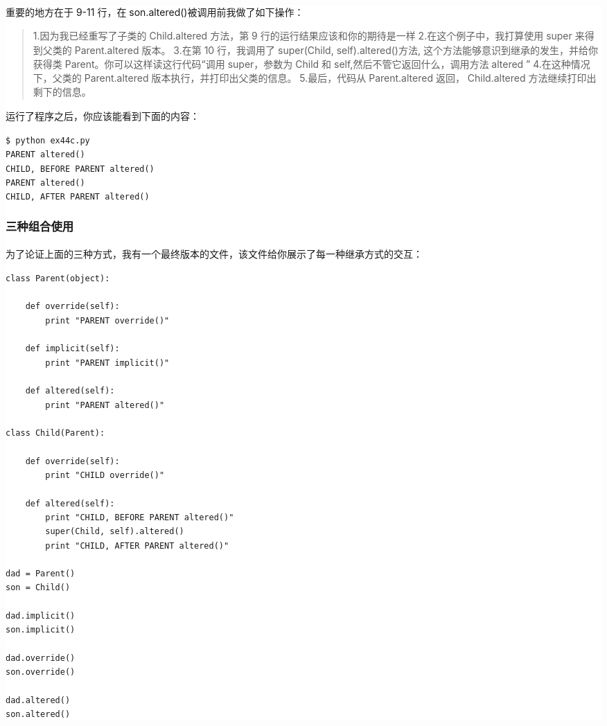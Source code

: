 重要的地方在于 9-11 行，在 son.altered()被调用前我做了如下操作：

> 1.因为我已经重写了子类的 Child.altered 方法，第 9 行的运行结果应该和你的期待是一样
2.在这个例子中，我打算使用 super 来得到父类的 Parent.altered 版本。
3.在第 10 行，我调用了 super(Child, self).altered()方法, 这个方法能够意识到继承的发生，并给你获得类 Parent。你可以这样读这行代码“调用 super，参数为 Child 和 self,然后不管它返回什么，调用方法 altered ”
4.在这种情况下，父类的 Parent.altered 版本执行，并打印出父类的信息。
5.最后，代码从 Parent.altered 返回， Child.altered 方法继续打印出剩下的信息。

运行了程序之后，你应该能看到下面的内容：

```
$ python ex44c.py
PARENT altered()
CHILD, BEFORE PARENT altered()
PARENT altered()
CHILD, AFTER PARENT altered()
```

### 三种组合使用

为了论证上面的三种方式，我有一个最终版本的文件，该文件给你展示了每一种继承方式的交互：

```
class Parent(object):

    def override(self):
        print "PARENT override()"

    def implicit(self):
        print "PARENT implicit()"

    def altered(self):
        print "PARENT altered()"

class Child(Parent):

    def override(self):
        print "CHILD override()"

    def altered(self):
        print "CHILD, BEFORE PARENT altered()"
        super(Child, self).altered()
        print "CHILD, AFTER PARENT altered()"

dad = Parent()
son = Child()

dad.implicit()
son.implicit()

dad.override()
son.override()

dad.altered()
son.altered()
```
